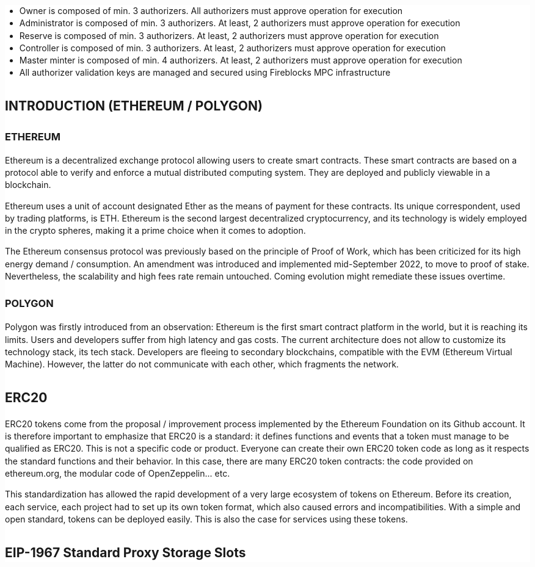 - Owner is composed of min. 3 authorizers. All authorizers must approve operation for execution
- Administrator is composed of min. 3 authorizers. At least, 2 authorizers must approve operation for execution
- Reserve is composed of min. 3 authorizers. At least, 2 authorizers must approve operation for execution
- Controller is composed of min. 3 authorizers. At least, 2 authorizers must approve operation for execution
- Master minter is composed of min. 4 authorizers. At least, 2 authorizers must approve operation for execution
- All authorizer validation keys are managed and secured using Fireblocks MPC infrastructure

## INTRODUCTION (ETHEREUM / POLYGON)

### ETHEREUM

Ethereum is a decentralized exchange protocol allowing users to create smart contracts. These smart contracts are based on a protocol able to verify and enforce a mutual distributed computing system. They are deployed and publicly viewable in a blockchain.

Ethereum uses a unit of account designated Ether as the means of payment for these contracts. Its unique correspondent, used by trading platforms, is ETH. Ethereum is the second largest decentralized cryptocurrency, and its technology is widely employed in the crypto spheres, making it a prime choice when it comes to adoption.

The Ethereum consensus protocol was previously based on the principle of Proof of Work, which has been criticized for its high energy demand / consumption. An amendment was introduced and implemented mid-September 2022, to move to proof of stake. Nevertheless, the scalability and high fees rate remain untouched. Coming evolution might remediate these issues overtime.

### POLYGON

Polygon was firstly introduced from an observation: Ethereum is the first smart contract platform in the world, but it is reaching its limits. Users and developers suffer from high latency and gas costs. The current architecture does not allow to customize its technology stack, its tech stack. Developers are fleeing to secondary blockchains, compatible with the EVM (Ethereum Virtual Machine). However, the latter do not communicate with each other, which fragments the network.

## ERC20

ERC20 tokens come from the proposal / improvement process implemented by the Ethereum Foundation on its Github account. It is therefore important to emphasize that ERC20 is a standard: it defines functions and events that a token must manage to be qualified as ERC20. This is not a specific code or product. Everyone can create their own ERC20 token code as long as it respects the standard functions and their behavior. In this case, there are many ERC20 token contracts: the code provided on ethereum.org, the modular code of OpenZeppelin... etc.

This standardization has allowed the rapid development of a very large ecosystem of tokens on Ethereum. Before its creation, each service, each project had to set up its own token format, which also caused errors and incompatibilities. With a simple and open standard, tokens can be deployed easily. This is also the case for services using these tokens.

## EIP-1967 Standard Proxy Storage Slots
